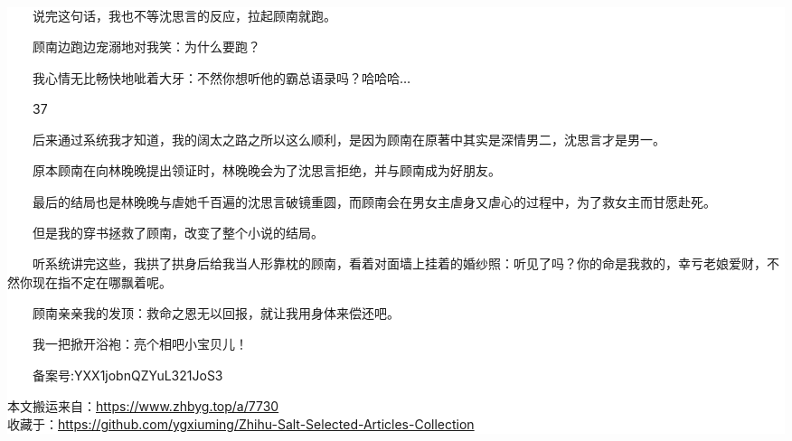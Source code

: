 &emsp;&emsp;说完这句话，我也不等沈思言的反应，拉起顾南就跑。  
  
&emsp;&emsp;顾南边跑边宠溺地对我笑：为什么要跑？  
  
&emsp;&emsp;我心情无比畅快地呲着大牙：不然你想听他的霸总语录吗？哈哈哈…  
  
&emsp;&emsp;37  
  
&emsp;&emsp;后来通过系统我才知道，我的阔太之路之所以这么顺利，是因为顾南在原著中其实是深情男二，沈思言才是男一。  
  
&emsp;&emsp;原本顾南在向林晚晚提出领证时，林晚晚会为了沈思言拒绝，并与顾南成为好朋友。  
  
&emsp;&emsp;最后的结局也是林晚晚与虐她千百遍的沈思言破镜重圆，而顾南会在男女主虐身又虐心的过程中，为了救女主而甘愿赴死。  
  
&emsp;&emsp;但是我的穿书拯救了顾南，改变了整个小说的结局。  
  
&emsp;&emsp;听系统讲完这些，我拱了拱身后给我当人形靠枕的顾南，看着对面墙上挂着的婚纱照：听见了吗？你的命是我救的，幸亏老娘爱财，不然你现在指不定在哪飘着呢。  
  
&emsp;&emsp;顾南亲亲我的发顶：救命之恩无以回报，就让我用身体来偿还吧。  
  
&emsp;&emsp;我一把掀开浴袍：亮个相吧小宝贝儿！  
  
&emsp;&emsp;备案号:YXX1jobnQZYuL321JoS3  
  
本文搬运来自：https://www.zhbyg.top/a/7730  
 收藏于：https://github.com/ygxiuming/Zhihu-Salt-Selected-Articles-Collection